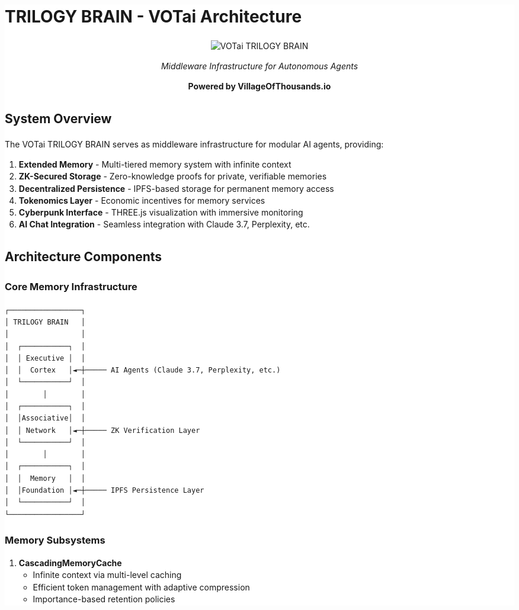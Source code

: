 # TRILOGY BRAIN - VOTai Architecture

<div align="center">
  <img src="https://via.placeholder.com/800x200/3A1078/FFFFFF?text=VOTai+TRILOGY+BRAIN" alt="VOTai TRILOGY BRAIN" width="100%" />
  <p><em>Middleware Infrastructure for Autonomous Agents</em></p>
  <p><strong>Powered by VillageOfThousands.io</strong></p>
</div>

## System Overview

The VOTai TRILOGY BRAIN serves as middleware infrastructure for modular AI agents, providing:

1. **Extended Memory** - Multi-tiered memory system with infinite context
2. **ZK-Secured Storage** - Zero-knowledge proofs for private, verifiable memories
3. **Decentralized Persistence** - IPFS-based storage for permanent memory access
4. **Tokenomics Layer** - Economic incentives for memory services
5. **Cyberpunk Interface** - THREE.js visualization with immersive monitoring
6. **AI Chat Integration** - Seamless integration with Claude 3.7, Perplexity, etc.

## Architecture Components

### Core Memory Infrastructure

```
┌─────────────────┐
│ TRILOGY BRAIN   │
│                 │
│  ┌───────────┐  │
│  │ Executive │  │
│  │  Cortex   │◄─┼───── AI Agents (Claude 3.7, Perplexity, etc.)
│  └───────────┘  │
│        │        │
│  ┌───────────┐  │
│  │Associative│  │
│  │ Network   │◄─┼───── ZK Verification Layer
│  └───────────┘  │
│        │        │
│  ┌───────────┐  │
│  │  Memory   │  │
│  │Foundation │◄─┼───── IPFS Persistence Layer
│  └───────────┘  │
└─────────────────┘
```

### Memory Subsystems

1. **CascadingMemoryCache** 
   - Infinite context via multi-level caching
   - Efficient token management with adaptive compression
   - Importance-based retention policies

